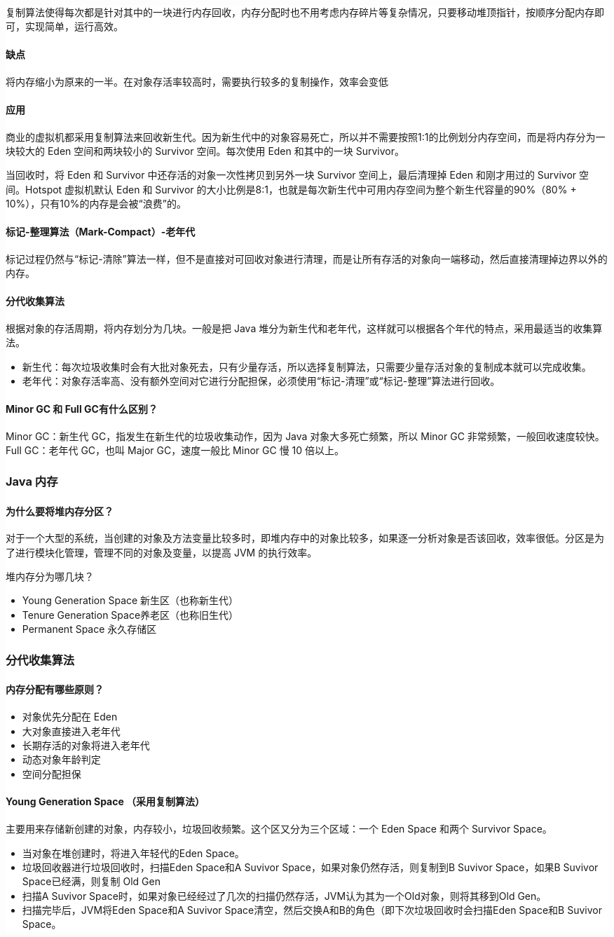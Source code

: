 复制算法使得每次都是针对其中的一块进行内存回收，内存分配时也不用考虑内存碎片等复杂情况，只要移动堆顶指针，按顺序分配内存即可，实现简单，运行高效。

#### 缺点

将内存缩小为原来的一半。在对象存活率较高时，需要执行较多的复制操作，效率会变低

#### 应用

商业的虚拟机都采用复制算法来回收新生代。因为新生代中的对象容易死亡，所以并不需要按照1:1的比例划分内存空间，而是将内存分为一块较大的 Eden 空间和两块较小的 Survivor 空间。每次使用 Eden 和其中的一块 Survivor。

当回收时，将 Eden 和 Survivor 中还存活的对象一次性拷贝到另外一块 Survivor 空间上，最后清理掉 Eden 和刚才用过的 Survivor 空间。Hotspot 虚拟机默认 Eden 和 Survivor 的大小比例是8:1，也就是每次新生代中可用内存空间为整个新生代容量的90%（80% + 10%），只有10%的内存是会被“浪费”的。

#### 标记-整理算法（Mark-Compact）-老年代

标记过程仍然与“标记-清除”算法一样，但不是直接对可回收对象进行清理，而是让所有存活的对象向一端移动，然后直接清理掉边界以外的内存。

#### 分代收集算法

根据对象的存活周期，将内存划分为几块。一般是把 Java 堆分为新生代和老年代，这样就可以根据各个年代的特点，采用最适当的收集算法。

- 新生代：每次垃圾收集时会有大批对象死去，只有少量存活，所以选择复制算法，只需要少量存活对象的复制成本就可以完成收集。
- 老年代：对象存活率高、没有额外空间对它进行分配担保，必须使用“标记-清理”或“标记-整理”算法进行回收。

#### Minor GC 和 Full GC有什么区别？

Minor GC：新生代 GC，指发生在新生代的垃圾收集动作，因为 Java 对象大多死亡频繁，所以 Minor GC 非常频繁，一般回收速度较快。 Full GC：老年代 GC，也叫 Major GC，速度一般比 Minor GC 慢 10 倍以上。

### Java 内存

#### 为什么要将堆内存分区？

对于一个大型的系统，当创建的对象及方法变量比较多时，即堆内存中的对象比较多，如果逐一分析对象是否该回收，效率很低。分区是为了进行模块化管理，管理不同的对象及变量，以提高 JVM 的执行效率。

堆内存分为哪几块？

- Young Generation Space 新生区（也称新生代）
- Tenure Generation Space养老区（也称旧生代）
- Permanent Space 永久存储区

### 分代收集算法

#### 内存分配有哪些原则？

- 对象优先分配在 Eden
- 大对象直接进入老年代
- 长期存活的对象将进入老年代
- 动态对象年龄判定
- 空间分配担保

#### Young Generation Space （采用复制算法）

主要用来存储新创建的对象，内存较小，垃圾回收频繁。这个区又分为三个区域：一个 Eden Space 和两个 Survivor Space。

- 当对象在堆创建时，将进入年轻代的Eden Space。
- 垃圾回收器进行垃圾回收时，扫描Eden Space和A Suvivor Space，如果对象仍然存活，则复制到B Suvivor Space，如果B Suvivor Space已经满，则复制 Old Gen
- 扫描A Suvivor Space时，如果对象已经经过了几次的扫描仍然存活，JVM认为其为一个Old对象，则将其移到Old Gen。
- 扫描完毕后，JVM将Eden Space和A Suvivor Space清空，然后交换A和B的角色（即下次垃圾回收时会扫描Eden Space和B Suvivor Space。
